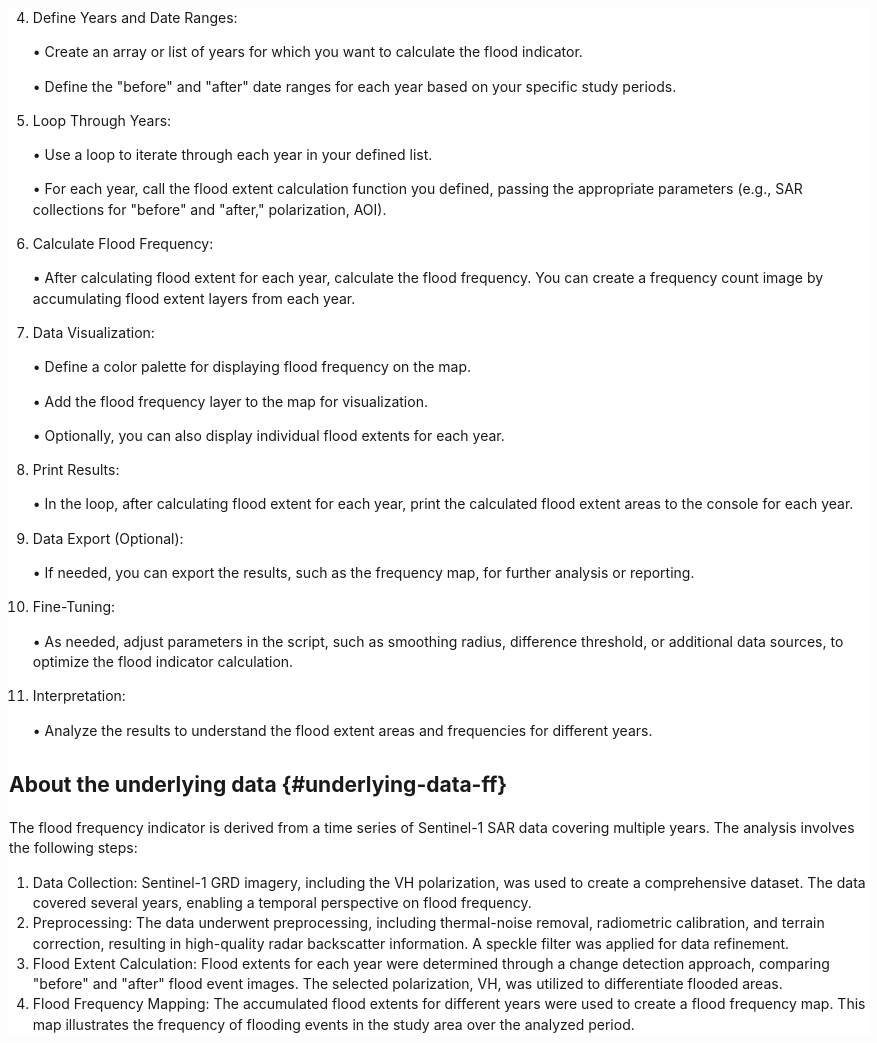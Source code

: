 4.	Define Years and Date Ranges:

    •	Create an array or list of years for which you want to calculate the flood indicator.
    
    •	Define the "before" and "after" date ranges for each year based on your specific study periods.

5.	Loop Through Years:

    •	Use a loop to iterate through each year in your defined list.
    
    •	For each year, call the flood extent calculation function you defined, passing the appropriate parameters (e.g., SAR collections for "before" and "after," polarization, AOI).

6.	Calculate Flood Frequency:

    •	After calculating flood extent for each year, calculate the flood frequency. You can create a frequency count image by accumulating flood extent layers from each year.

7.	Data Visualization:

    •	Define a color palette for displaying flood frequency on the map.
    
    •	Add the flood frequency layer to the map for visualization.
    
    •	Optionally, you can also display individual flood extents for each year.

8.	Print Results:

    •	In the loop, after calculating flood extent for each year, print the calculated flood extent areas to the console for each year.

9.	Data Export (Optional):

    •	If needed, you can export the results, such as the frequency map, for further analysis or reporting.

10.	Fine-Tuning:

    •	As needed, adjust parameters in the script, such as smoothing radius, difference threshold, or additional data sources, to optimize the flood indicator calculation.

11.	Interpretation:

    •	Analyze the results to understand the flood extent areas and frequencies for different years.

## About the underlying data {#underlying-data-ff}

The flood frequency indicator is derived from a time series of Sentinel-1 SAR data covering multiple years. The analysis involves the following steps:

1.	Data Collection: Sentinel-1 GRD imagery, including the VH polarization, was used to create a comprehensive dataset. The data covered several years, enabling a temporal perspective on flood frequency.
2.	Preprocessing: The data underwent preprocessing, including thermal-noise removal, radiometric calibration, and terrain correction, resulting in high-quality radar backscatter information. A speckle filter was applied for data refinement.
3.	Flood Extent Calculation: Flood extents for each year were determined through a change detection approach, comparing "before" and "after" flood event images. The selected polarization, VH, was utilized to differentiate flooded areas.
4.	Flood Frequency Mapping: The accumulated flood extents for different years were used to create a flood frequency map. This map illustrates the frequency of flooding events in the study area over the analyzed period.
